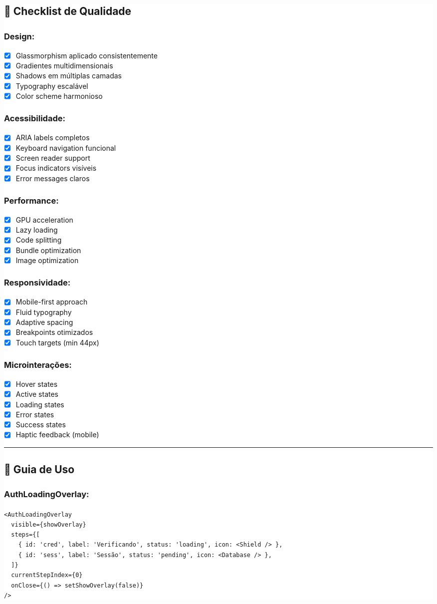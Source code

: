 
## 🎯 Checklist de Qualidade

### Design:
- [x] Glassmorphism aplicado consistentemente
- [x] Gradientes multidimensionais
- [x] Shadows em múltiplas camadas
- [x] Typography escalável
- [x] Color scheme harmonioso

### Acessibilidade:
- [x] ARIA labels completos
- [x] Keyboard navigation funcional
- [x] Screen reader support
- [x] Focus indicators visíveis
- [x] Error messages claros

### Performance:
- [x] GPU acceleration
- [x] Lazy loading
- [x] Code splitting
- [x] Bundle optimization
- [x] Image optimization

### Responsividade:
- [x] Mobile-first approach
- [x] Fluid typography
- [x] Adaptive spacing
- [x] Breakpoints otimizados
- [x] Touch targets (min 44px)

### Microinterações:
- [x] Hover states
- [x] Active states
- [x] Loading states
- [x] Error states
- [x] Success states
- [x] Haptic feedback (mobile)

---

## 📝 Guia de Uso

### AuthLoadingOverlay:
```tsx
<AuthLoadingOverlay
  visible={showOverlay}
  steps={[
    { id: 'cred', label: 'Verificando', status: 'loading', icon: <Shield /> },
    { id: 'sess', label: 'Sessão', status: 'pending', icon: <Database /> },
  ]}
  currentStepIndex={0}
  onClose={() => setShowOverlay(false)}
/>
```
